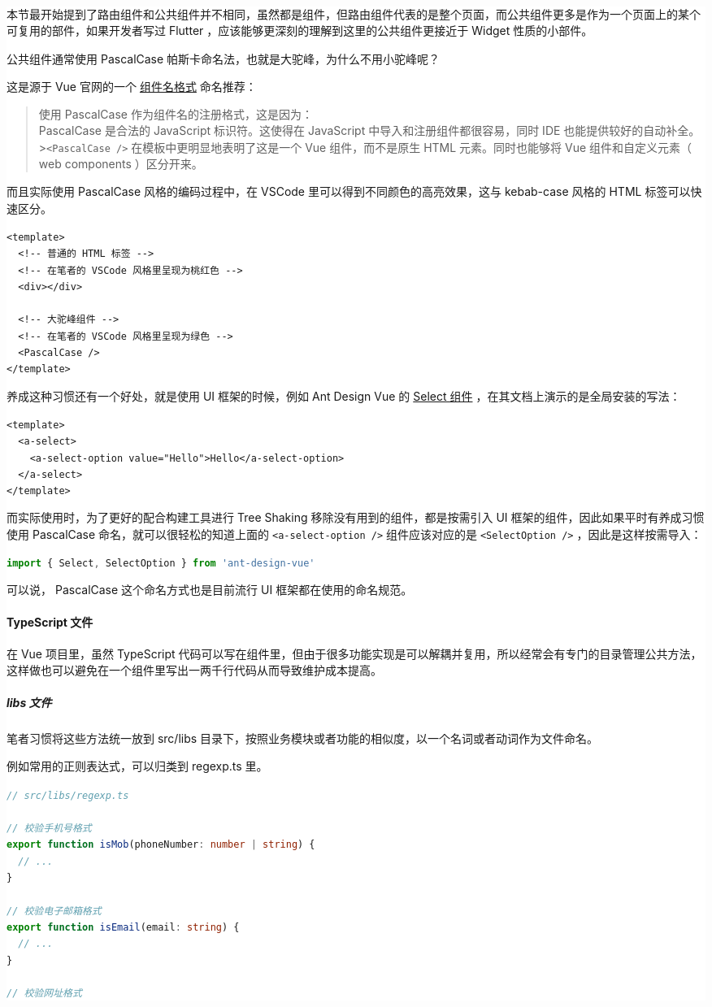 本节最开始提到了路由组件和公共组件并不相同，虽然都是组件，但路由组件代表的是整个页面，而公共组件更多是作为一个页面上的某个可复用的部件，如果开发者写过 Flutter ，应该能够更深刻的理解到这里的公共组件更接近于 Widget 性质的小部件。

公共组件通常使用 PascalCase 帕斯卡命名法，也就是大驼峰，为什么不用小驼峰呢？

这是源于 Vue 官网的一个 [组件名格式](https://cn.vuejs.org/guide/components/registration.html#component-name-casing) 命名推荐：

> 使用 PascalCase 作为组件名的注册格式，这是因为：<br>
> PascalCase 是合法的 JavaScript 标识符。这使得在 JavaScript 中导入和注册组件都很容易，同时 IDE 也能提供较好的自动补全。<br> >`<PascalCase />` 在模板中更明显地表明了这是一个 Vue 组件，而不是原生 HTML 元素。同时也能够将 Vue 组件和自定义元素（ web components ）区分开来。

而且实际使用 PascalCase 风格的编码过程中，在 VSCode 里可以得到不同颜色的高亮效果，这与 kebab-case 风格的 HTML 标签可以快速区分。

```vue
<template>
  <!-- 普通的 HTML 标签 -->
  <!-- 在笔者的 VSCode 风格里呈现为桃红色 -->
  <div></div>

  <!-- 大驼峰组件 -->
  <!-- 在笔者的 VSCode 风格里呈现为绿色 -->
  <PascalCase />
</template>
```

养成这种习惯还有一个好处，就是使用 UI 框架的时候，例如 Ant Design Vue 的 [Select 组件](https://www.antdv.com/components/select-cn) ，在其文档上演示的是全局安装的写法：

```vue
<template>
  <a-select>
    <a-select-option value="Hello">Hello</a-select-option>
  </a-select>
</template>
```

而实际使用时，为了更好的配合构建工具进行 Tree Shaking 移除没有用到的组件，都是按需引入 UI 框架的组件，因此如果平时有养成习惯使用 PascalCase 命名，就可以很轻松的知道上面的 `<a-select-option />` 组件应该对应的是 `<SelectOption />` ，因此是这样按需导入：

```ts
import { Select, SelectOption } from 'ant-design-vue'
```

可以说， PascalCase 这个命名方式也是目前流行 UI 框架都在使用的命名规范。

#### TypeScript 文件

在 Vue 项目里，虽然 TypeScript 代码可以写在组件里，但由于很多功能实现是可以解耦并复用，所以经常会有专门的目录管理公共方法，这样做也可以避免在一个组件里写出一两千行代码从而导致维护成本提高。

##### libs 文件

笔者习惯将这些方法统一放到 src/libs 目录下，按照业务模块或者功能的相似度，以一个名词或者动词作为文件命名。

例如常用的正则表达式，可以归类到 regexp.ts 里。

```ts
// src/libs/regexp.ts

// 校验手机号格式
export function isMob(phoneNumber: number | string) {
  // ...
}

// 校验电子邮箱格式
export function isEmail(email: string) {
  // ...
}

// 校验网址格式
```